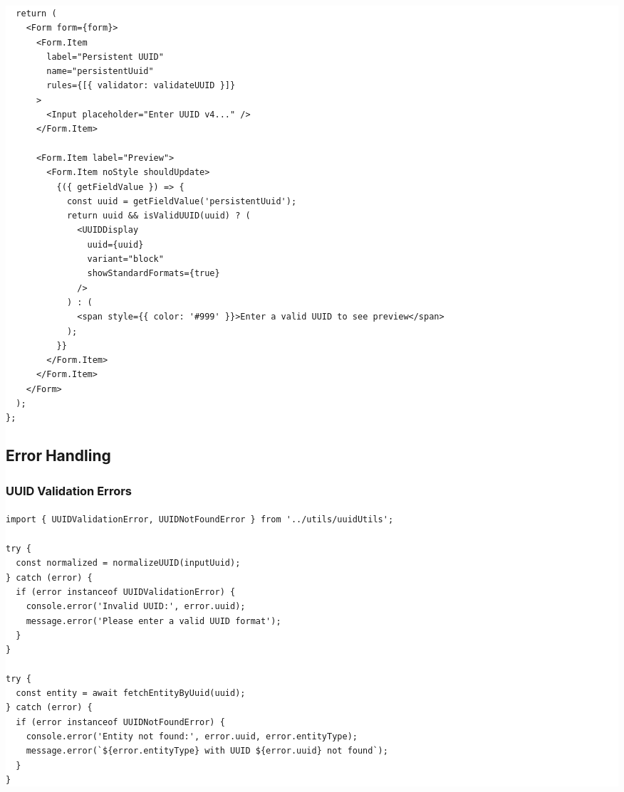 ```tsx
  return (
    <Form form={form}>
      <Form.Item
        label="Persistent UUID"
        name="persistentUuid"
        rules={[{ validator: validateUUID }]}
      >
        <Input placeholder="Enter UUID v4..." />
      </Form.Item>

      <Form.Item label="Preview">
        <Form.Item noStyle shouldUpdate>
          {({ getFieldValue }) => {
            const uuid = getFieldValue('persistentUuid');
            return uuid && isValidUUID(uuid) ? (
              <UUIDDisplay
                uuid={uuid}
                variant="block"
                showStandardFormats={true}
              />
            ) : (
              <span style={{ color: '#999' }}>Enter a valid UUID to see preview</span>
            );
          }}
        </Form.Item>
      </Form.Item>
    </Form>
  );
};
```

## Error Handling

### UUID Validation Errors

```tsx
import { UUIDValidationError, UUIDNotFoundError } from '../utils/uuidUtils';

try {
  const normalized = normalizeUUID(inputUuid);
} catch (error) {
  if (error instanceof UUIDValidationError) {
    console.error('Invalid UUID:', error.uuid);
    message.error('Please enter a valid UUID format');
  }
}

try {
  const entity = await fetchEntityByUuid(uuid);
} catch (error) {
  if (error instanceof UUIDNotFoundError) {
    console.error('Entity not found:', error.uuid, error.entityType);
    message.error(`${error.entityType} with UUID ${error.uuid} not found`);
  }
}
```
